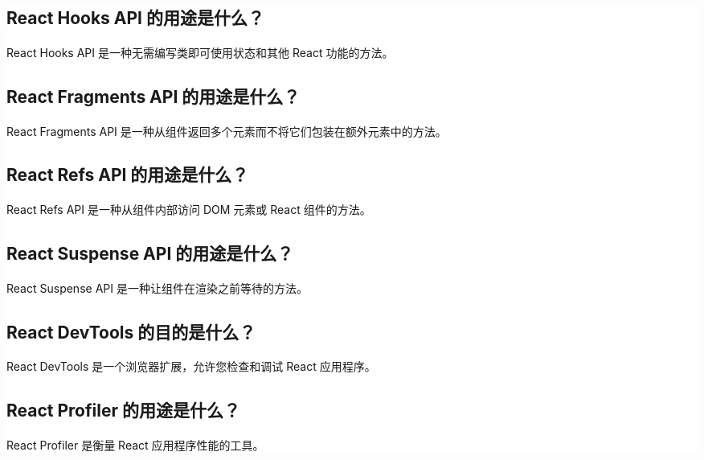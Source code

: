 ## React Hooks API 的用途是什么？
React Hooks API 是一种无需编写类即可使用状态和其他 React 功能的方法。
## React Fragments API 的用途是什么？
React Fragments API 是一种从组件返回多个元素而不将它们包装在额外元素中的方法。
## React Refs API 的用途是什么？
React Refs API 是一种从组件内部访问 DOM 元素或 React 组件的方法。
## React Suspense API 的用途是什么？
React Suspense API 是一种让组件在渲染之前等待的方法。
## React DevTools 的目的是什么？
React DevTools 是一个浏览器扩展，允许您检查和调试 React 应用程序。
## React Profiler 的用途是什么？
React Profiler 是衡量 React 应用程序性能的工具。